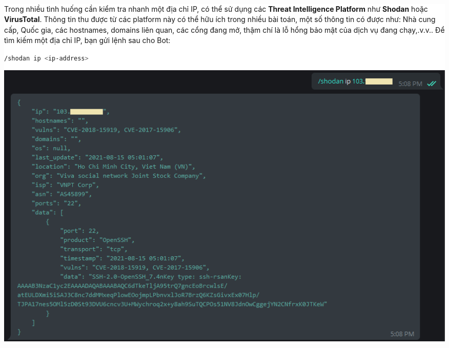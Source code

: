Trong nhiều tình huống cần kiểm tra nhanh một địa chỉ IP, có thể sử dụng các **Threat Intelligence Platform** như **Shodan** hoặc **VirusTotal**. Thông tin thu được từ các platform này có thể hữu ích trong nhiều bài toán, một số thông tin có được như: Nhà cung cấp, Quốc gia, các hostnames, domains liên quan, các cổng đang mở, thậm chí là lỗ hổng bảo mật của dịch vụ đang chạy,.v.v.. Để tìm kiếm một địa chỉ IP, bạn gửi lệnh sau cho Bot:

```bash
/shodan ip <ip-address>
```

![Untitled](img/Untitled%2034.png)
